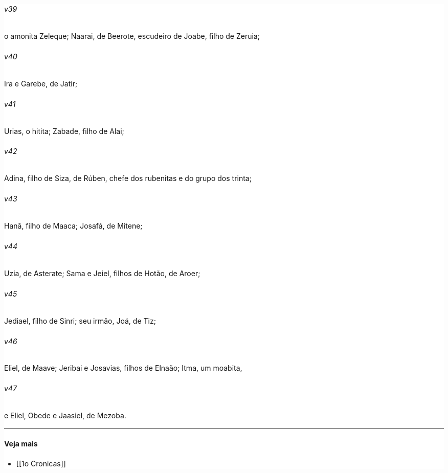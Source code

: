 ###### v39
o amonita Zeleque; Naarai, de Beerote, escudeiro de Joabe, filho de Zeruia;
###### v40
Ira e Garebe, de Jatir;
###### v41
Urias, o hitita; Zabade, filho de Alai;
###### v42
Adina, filho de Siza, de Rúben, chefe dos rubenitas e do grupo dos trinta;
###### v43
Hanã, filho de Maaca; Josafá, de Mitene;
###### v44
Uzia, de Asterate; Sama e Jeiel, filhos de Hotão, de Aroer;
###### v45
Jediael, filho de Sinri; seu irmão, Joá, de Tiz;
###### v46
Eliel, de Maave; Jeribai e Josavias, filhos de Elnaão; Itma, um moabita,
###### v47
e Eliel, Obede e Jaasiel, de Mezoba.


---

#### Veja mais

- [[1o Cronicas]]

